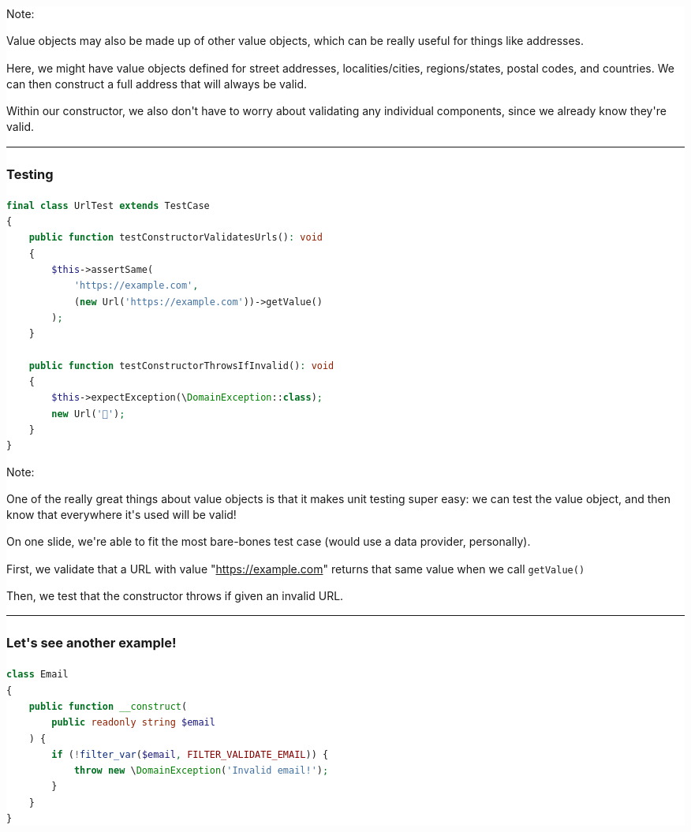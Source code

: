 Note:

Value objects may also be made up of other value objects, which can be really useful for things like addresses.

Here, we might have value objects defined for street addresses, localities/cities, regions/states, postal codes, and countries. We can then construct a full address that will always be valid.

Within our constructor, we also don't have to worry about validating any individual components, since we already know they're valid.

----

### Testing

```php [|3-10|11-15]
final class UrlTest extends TestCase
{
    public function testConstructorValidatesUrls(): void
    {
        $this->assertSame(
            'https://example.com',
            (new Url('https://example.com'))->getValue()
        );
    }

    public function testConstructorThrowsIfInvalid(): void
    {
        $this->expectException(\DomainException::class);
        new Url('💩');
    }
}
```


Note:

One of the really great things about value objects is that it makes unit testing super easy: we can test the value object, and then know that everywhere it's used will be valid!

On one slide, we're able to fit the most bare-bones test case (would use a data provider, personally).

First, we validate that a URL with value "https://example.com" returns that same value when we call `getValue()`

Then, we test that the constructor throws if given an invalid URL.

----

### Let's see another example!

```php [|6-8|4]
class Email
{
    public function __construct(
        public readonly string $email
    ) {
        if (!filter_var($email, FILTER_VALIDATE_EMAIL)) {
            throw new \DomainException('Invalid email!');
        }
    }
}
```
